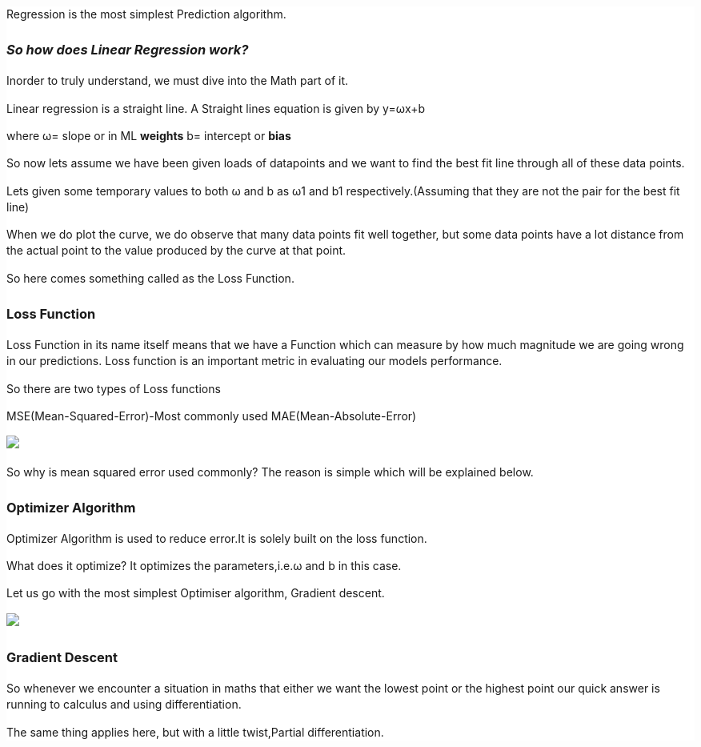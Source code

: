 Regression is the most simplest Prediction algorithm.

### *So how does Linear Regression work?*

Inorder to truly understand, we must dive into the Math part of it.

Linear regression is a straight line.
A Straight lines equation is given by y=ωx+b

where ω= slope or in ML **weights**
      b= intercept or **bias**

So now lets assume we have been given loads of datapoints and we want to find the best fit line through all of these data points.

Lets given some temporary values to both ω and b as ω1 and b1 respectively.(Assuming that they are not the pair for the best fit line)

When we do plot the curve, we do observe that many data points fit well together, but some data points have a lot distance from the actual point to the value produced by the curve at that point.

So here comes something called as the Loss Function.

### Loss Function

Loss Function in its name itself means that we have a Function which can measure by how much magnitude we are going wrong in our predictions.
Loss function is an important metric in evaluating our models performance.

So there are two types of Loss functions

MSE(Mean-Squared-Error)-Most commonly used
MAE(Mean-Absolute-Error)

![](https://github.com/hrishikesh-rao/level0/blob/main/IMG_2857.jpeg?raw=true)

So why is mean squared error used commonly?
The reason is simple which will be explained below.

### Optimizer Algorithm

Optimizer Algorithm is used to reduce error.It is solely built on the loss function.

What does it optimize?
 It optimizes the parameters,i.e.ω and b in this case.

Let us go with the most simplest Optimiser algorithm, Gradient descent.

![](https://github.com/hrishikesh-rao/level0/blob/main/IMG_2858.jpeg?raw=true)

### Gradient Descent

So whenever we encounter a situation in maths that either we want the lowest point or the highest point our quick answer is running to calculus and using differentiation.

The same thing applies here, but with a little twist,Partial differentiation.
